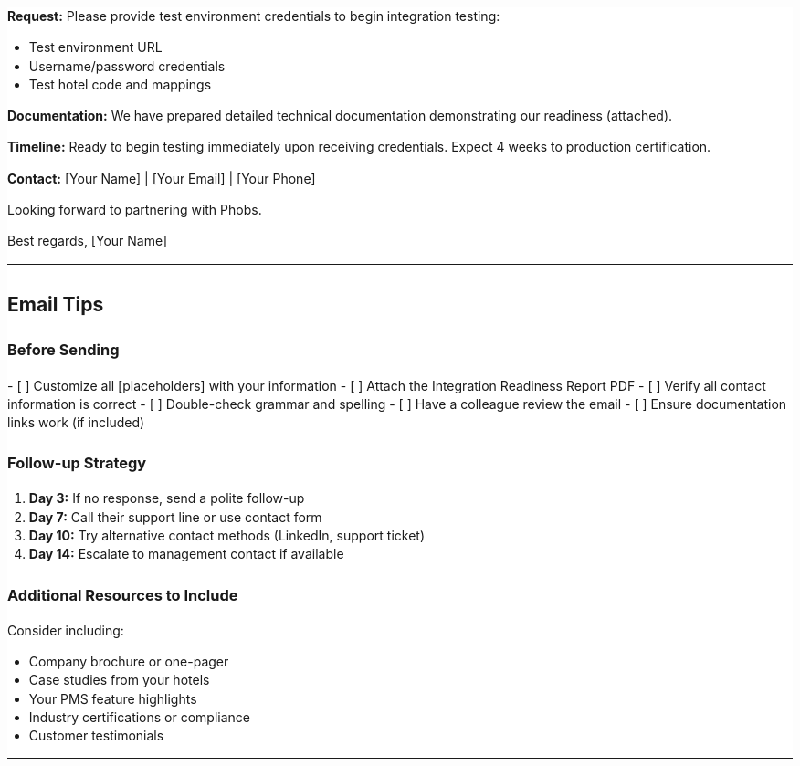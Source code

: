 **Request:**
Please provide test environment credentials to begin integration testing:
- Test environment URL
- Username/password credentials
- Test hotel code and mappings

**Documentation:**
We have prepared detailed technical documentation demonstrating our readiness (attached).

**Timeline:**
Ready to begin testing immediately upon receiving credentials. Expect 4 weeks to production certification.

**Contact:**
[Your Name] | [Your Email] | [Your Phone]

Looking forward to partnering with Phobs.

Best regards,
[Your Name]

---

## Email Tips

### Before Sending

<Checklist>
- [ ] Customize all [placeholders] with your information
- [ ] Attach the Integration Readiness Report PDF
- [ ] Verify all contact information is correct
- [ ] Double-check grammar and spelling
- [ ] Have a colleague review the email
- [ ] Ensure documentation links work (if included)
</Checklist>

### Follow-up Strategy

1. **Day 3:** If no response, send a polite follow-up
2. **Day 7:** Call their support line or use contact form
3. **Day 10:** Try alternative contact methods (LinkedIn, support ticket)
4. **Day 14:** Escalate to management contact if available

### Additional Resources to Include

Consider including:
- Company brochure or one-pager
- Case studies from your hotels
- Your PMS feature highlights
- Industry certifications or compliance
- Customer testimonials

---
